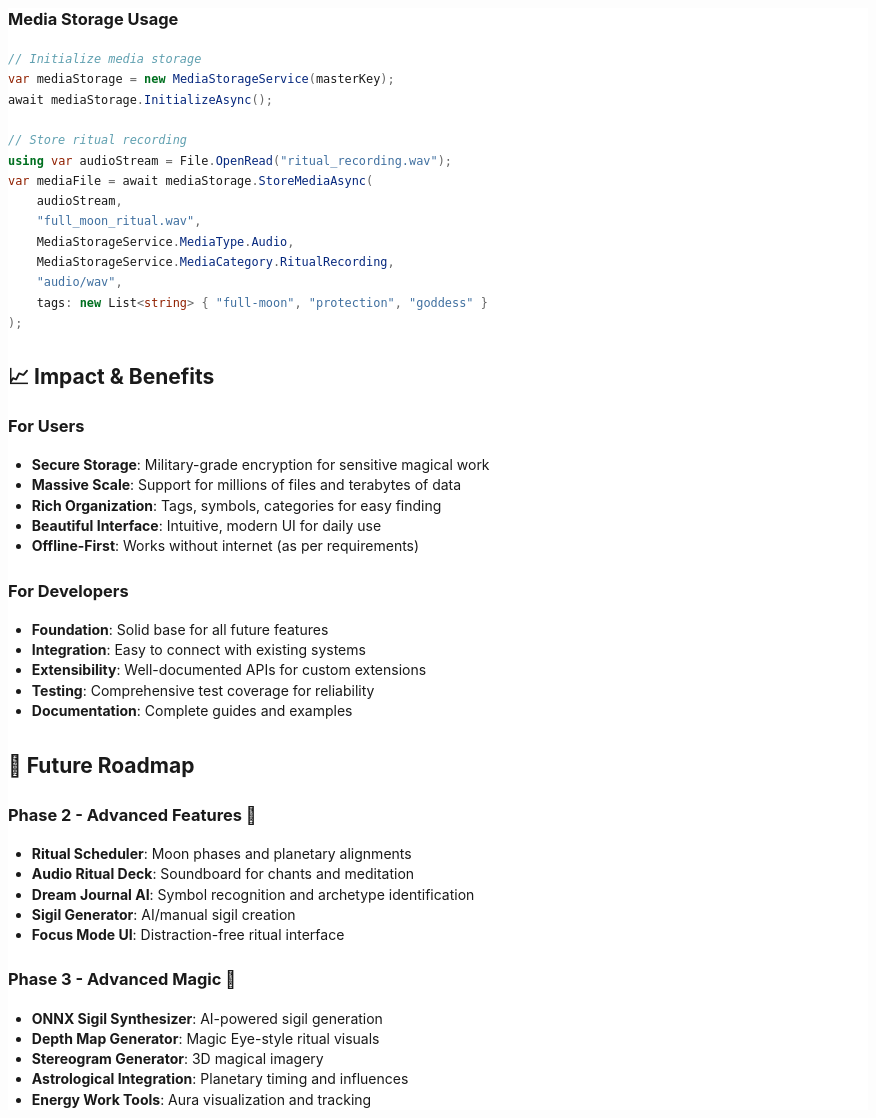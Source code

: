 ### **Media Storage Usage**
```csharp
// Initialize media storage
var mediaStorage = new MediaStorageService(masterKey);
await mediaStorage.InitializeAsync();

// Store ritual recording
using var audioStream = File.OpenRead("ritual_recording.wav");
var mediaFile = await mediaStorage.StoreMediaAsync(
    audioStream,
    "full_moon_ritual.wav",
    MediaStorageService.MediaType.Audio,
    MediaStorageService.MediaCategory.RitualRecording,
    "audio/wav",
    tags: new List<string> { "full-moon", "protection", "goddess" }
);
```

## 📈 Impact & Benefits

### **For Users**
- **Secure Storage**: Military-grade encryption for sensitive magical work
- **Massive Scale**: Support for millions of files and terabytes of data
- **Rich Organization**: Tags, symbols, categories for easy finding
- **Beautiful Interface**: Intuitive, modern UI for daily use
- **Offline-First**: Works without internet (as per requirements)

### **For Developers**
- **Foundation**: Solid base for all future features
- **Integration**: Easy to connect with existing systems
- **Extensibility**: Well-documented APIs for custom extensions
- **Testing**: Comprehensive test coverage for reliability
- **Documentation**: Complete guides and examples

## 🔮 Future Roadmap

### **Phase 2 - Advanced Features** 🚧
- **Ritual Scheduler**: Moon phases and planetary alignments
- **Audio Ritual Deck**: Soundboard for chants and meditation
- **Dream Journal AI**: Symbol recognition and archetype identification
- **Sigil Generator**: AI/manual sigil creation
- **Focus Mode UI**: Distraction-free ritual interface

### **Phase 3 - Advanced Magic** 🔮
- **ONNX Sigil Synthesizer**: AI-powered sigil generation
- **Depth Map Generator**: Magic Eye-style ritual visuals
- **Stereogram Generator**: 3D magical imagery
- **Astrological Integration**: Planetary timing and influences
- **Energy Work Tools**: Aura visualization and tracking
